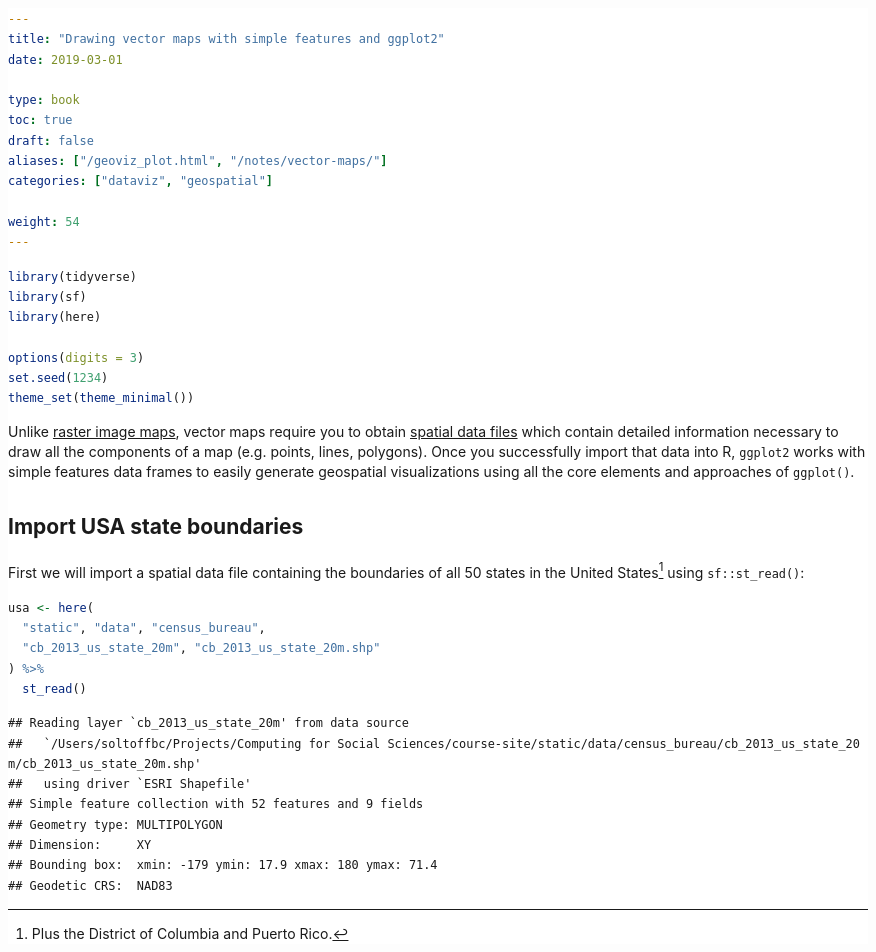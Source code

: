 ```yaml
---
title: "Drawing vector maps with simple features and ggplot2"
date: 2019-03-01

type: book
toc: true
draft: false
aliases: ["/geoviz_plot.html", "/notes/vector-maps/"]
categories: ["dataviz", "geospatial"]

weight: 54
---
```





```r
library(tidyverse)
library(sf)
library(here)

options(digits = 3)
set.seed(1234)
theme_set(theme_minimal())
```

Unlike [raster image maps](/notes/raster-maps-with-ggmap/), vector maps require you to obtain [spatial data files](/notes/simple-features/) which contain detailed information necessary to draw all the components of a map (e.g. points, lines, polygons). Once you successfully import that data into R, `ggplot2` works with simple features data frames to easily generate geospatial visualizations using all the core elements and approaches of `ggplot()`.

## Import USA state boundaries

First we will import a spatial data file containing the boundaries of all 50 states in the United States[^territories] using `sf::st_read()`:


```r
usa <- here(
  "static", "data", "census_bureau",
  "cb_2013_us_state_20m", "cb_2013_us_state_20m.shp"
) %>%
  st_read()
```

```
## Reading layer `cb_2013_us_state_20m' from data source 
##   `/Users/soltoffbc/Projects/Computing for Social Sciences/course-site/static/data/census_bureau/cb_2013_us_state_20m/cb_2013_us_state_20m.shp' 
##   using driver `ESRI Shapefile'
## Simple feature collection with 52 features and 9 fields
## Geometry type: MULTIPOLYGON
## Dimension:     XY
## Bounding box:  xmin: -179 ymin: 17.9 xmax: 180 ymax: 71.4
## Geodetic CRS:  NAD83
```


[^territories]: Plus the District of Columbia and Puerto Rico.
[^rights]: Issues of political sovereignty aside, these entities are frequently excluded from maps depending on the data to be incorporated. You can always choose to leave them in the map.